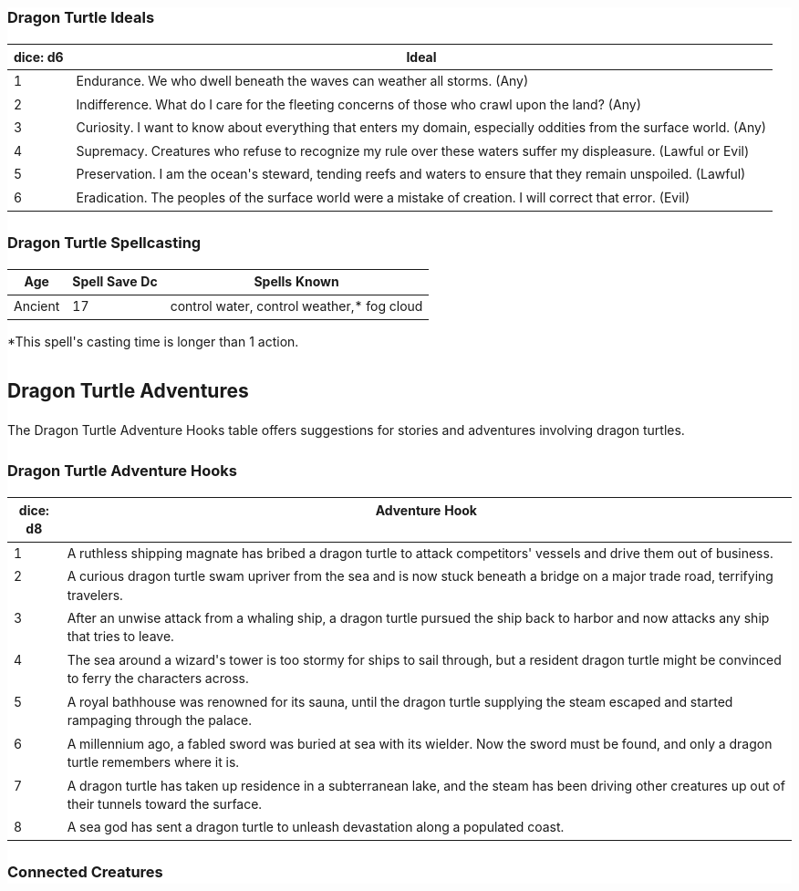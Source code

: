 
### Dragon Turtle Ideals

| dice: d6 | Ideal |
|----------|-------|
| 1 | Endurance. We who dwell beneath the waves can weather all storms. (Any) |
| 2 | Indifference. What do I care for the fleeting concerns of those who crawl upon the land? (Any) |
| 3 | Curiosity. I want to know about everything that enters my domain, especially oddities from the surface world. (Any) |
| 4 | Supremacy. Creatures who refuse to recognize my rule over these waters suffer my displeasure. (Lawful or Evil) |
| 5 | Preservation. I am the ocean's steward, tending reefs and waters to ensure that they remain unspoiled. (Lawful) |
| 6 | Eradication. The peoples of the surface world were a mistake of creation. I will correct that error. (Evil) |{ #ideal}


### Dragon Turtle Spellcasting

| Age | Spell Save Dc | Spells Known |
|-----|---------------|--------------|
| Ancient | 17 | control water, control weather,* fog cloud |{ #age-spell-save-dc-spells-known}


*This spell's casting time is longer than 1 action.

## Dragon Turtle Adventures

The Dragon Turtle Adventure Hooks table offers suggestions for stories and adventures involving dragon turtles.

### Dragon Turtle Adventure Hooks

| dice: d8 | Adventure Hook |
|----------|----------------|
| 1 | A ruthless shipping magnate has bribed a dragon turtle to attack competitors' vessels and drive them out of business. |
| 2 | A curious dragon turtle swam upriver from the sea and is now stuck beneath a bridge on a major trade road, terrifying travelers. |
| 3 | After an unwise attack from a whaling ship, a dragon turtle pursued the ship back to harbor and now attacks any ship that tries to leave. |
| 4 | The sea around a wizard's tower is too stormy for ships to sail through, but a resident dragon turtle might be convinced to ferry the characters across. |
| 5 | A royal bathhouse was renowned for its sauna, until the dragon turtle supplying the steam escaped and started rampaging through the palace. |
| 6 | A millennium ago, a fabled sword was buried at sea with its wielder. Now the sword must be found, and only a dragon turtle remembers where it is. |
| 7 | A dragon turtle has taken up residence in a subterranean lake, and the steam has been driving other creatures up out of their tunnels toward the surface. |
| 8 | A sea god has sent a dragon turtle to unleash devastation along a populated coast. |{ #adventure-hook}


### Connected Creatures
